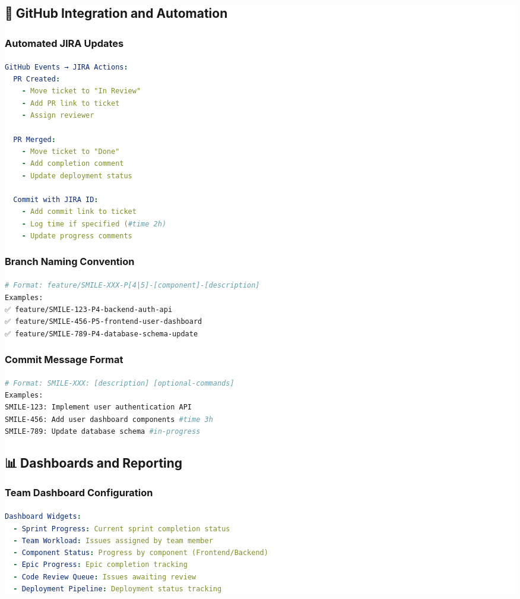 ## 🤖 **GitHub Integration and Automation**

### **Automated JIRA Updates**
```yaml
GitHub Events → JIRA Actions:
  PR Created: 
    - Move ticket to "In Review"
    - Add PR link to ticket
    - Assign reviewer
  
  PR Merged:
    - Move ticket to "Done"
    - Add completion comment
    - Update deployment status
  
  Commit with JIRA ID:
    - Add commit link to ticket
    - Log time if specified (#time 2h)
    - Update progress comments
```

### **Branch Naming Convention**
```bash
# Format: feature/SMILE-XXX-P[4|5]-[component]-[description]
Examples:
✅ feature/SMILE-123-P4-backend-auth-api
✅ feature/SMILE-456-P5-frontend-user-dashboard
✅ feature/SMILE-789-P4-database-schema-update
```

### **Commit Message Format**
```bash
# Format: SMILE-XXX: [description] [optional-commands]
Examples:
SMILE-123: Implement user authentication API
SMILE-456: Add user dashboard components #time 3h
SMILE-789: Update database schema #in-progress
```

## 📊 **Dashboards and Reporting**

### **Team Dashboard Configuration**
```yaml
Dashboard Widgets:
  - Sprint Progress: Current sprint completion status
  - Team Workload: Issues assigned by team member
  - Component Status: Progress by component (Frontend/Backend)
  - Epic Progress: Epic completion tracking
  - Code Review Queue: Issues awaiting review
  - Deployment Pipeline: Deployment status tracking
```
